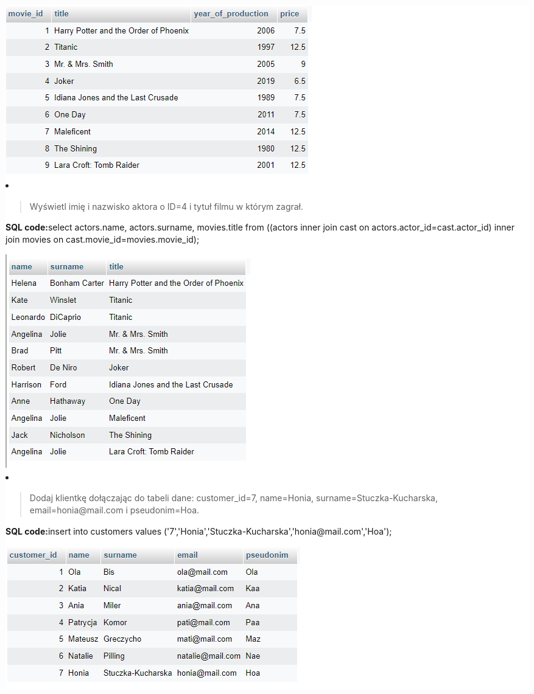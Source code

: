 <img src="SQL-18.PNG" style="width:503px;height:282px;">

<li><blockquote cite="Pati">
Wyświetl imię i nazwisko aktora o ID=4 i tytuł filmu w którym zagrał.
</blockquote></li>
<p><b>SQL code:</b>select actors.name, actors.surname, movies.title from ((actors inner join cast on actors.actor_id=cast.actor_id) inner join movies on cast.movie_id=movies.movie_id);</p>
<img src="SQL-19.PNG" style="width:402px;height:351px;">

<li><blockquote cite="Pati">
Dodaj klientkę dołączając do tabeli dane: customer_id=7, name=Honia, surname=Stuczka-Kucharska, email=honia@mail.com i pseudonim=Hoa.
</blockquote></li>
<p><b>SQL code:</b>insert into customers values ('7','Honia','Stuczka-Kucharska','honia@mail.com','Hoa');</p>
<img src="SQL-20.PNG" style="width:484px;height:230px;">



</body>
</html>
